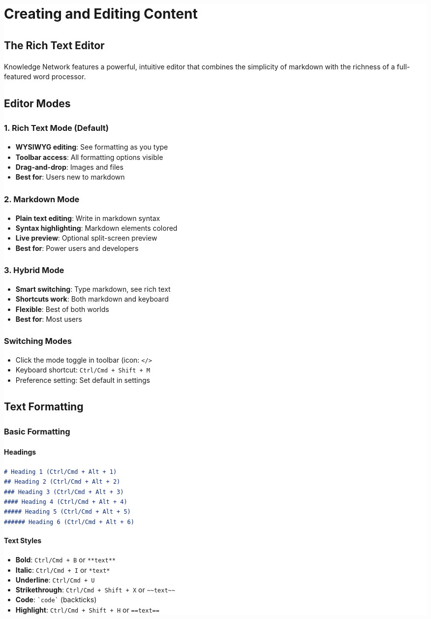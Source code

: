 # Creating and Editing Content

## The Rich Text Editor

Knowledge Network features a powerful, intuitive editor that combines the simplicity of markdown with the richness of a full-featured word processor.

## Editor Modes

### 1. Rich Text Mode (Default)
- **WYSIWYG editing**: See formatting as you type
- **Toolbar access**: All formatting options visible
- **Drag-and-drop**: Images and files
- **Best for**: Users new to markdown

### 2. Markdown Mode
- **Plain text editing**: Write in markdown syntax
- **Syntax highlighting**: Markdown elements colored
- **Live preview**: Optional split-screen preview
- **Best for**: Power users and developers

### 3. Hybrid Mode
- **Smart switching**: Type markdown, see rich text
- **Shortcuts work**: Both markdown and keyboard
- **Flexible**: Best of both worlds
- **Best for**: Most users

### Switching Modes
- Click the mode toggle in toolbar (icon: `</>`
- Keyboard shortcut: `Ctrl/Cmd + Shift + M`
- Preference setting: Set default in settings

## Text Formatting

### Basic Formatting

#### Headings
```markdown
# Heading 1 (Ctrl/Cmd + Alt + 1)
## Heading 2 (Ctrl/Cmd + Alt + 2)
### Heading 3 (Ctrl/Cmd + Alt + 3)
#### Heading 4 (Ctrl/Cmd + Alt + 4)
##### Heading 5 (Ctrl/Cmd + Alt + 5)
###### Heading 6 (Ctrl/Cmd + Alt + 6)
```

#### Text Styles
- **Bold**: `Ctrl/Cmd + B` or `**text**`
- **Italic**: `Ctrl/Cmd + I` or `*text*`
- **Underline**: `Ctrl/Cmd + U`
- **Strikethrough**: `Ctrl/Cmd + Shift + X` or `~~text~~`
- **Code**: `` `code` `` (backticks)
- **Highlight**: `Ctrl/Cmd + Shift + H` or `==text==`
